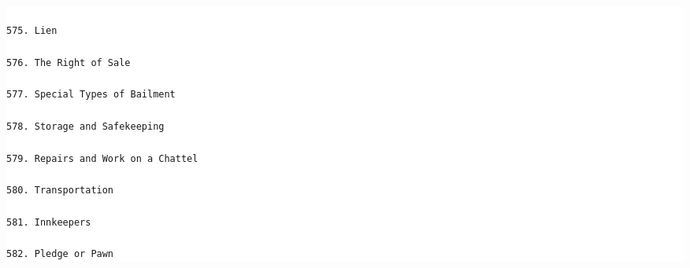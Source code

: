                                                                                                                                                                                                                                                                                                                                                                                                                                                                                                                                                                                                                                                                                 575. Lien
                                                                                                                                                                                                                                                                                                                                                                                                                                                                                                                                                                                                                                                                                576. The Right of Sale
                                                                                                                                                                                                                                                                                                                                                                                                                                                                                                                                                                                                                                                                                577. Special Types of Bailment
                                                                                                                                                                                                                                                                                                                                                                                                                                                                                                                                                                                                                                                                                578. Storage and Safekeeping
                                                                                                                                                                                                                                                                                                                                                                                                                                                                                                                                                                                                                                                                                579. Repairs and Work on a Chattel
                                                                                                                                                                                                                                                                                                                                                                                                                                                                                                                                                                                                                                                                                580. Transportation
                                                                                                                                                                                                                                                                                                                                                                                                                                                                                                                                                                                                                                                                                581. Innkeepers
                                                                                                                                                                                                                                                                                                                                                                                                                                                                                                                                                                                                                                                                                582. Pledge or Pawn